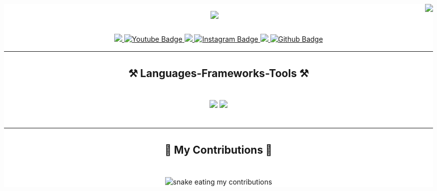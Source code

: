 <img align="right" src="https://visitor-badge.laobi.icu/badge?page_id=KrishnenduAdhikary006.KrishnenduAdhikary006"/>

<h1 align="center">
    <img src="https://readme-typing-svg.herokuapp.com/?font=Righteous&size=35&center=true&vCenter=true&width=500&height=70&duration=4000&lines=Hi+There!+👋;+I'm+KRISHNENDU+ADHIKARY!;"/>
</h1>




<div align="center"> 
  <a href="mailto:krishnenduadhikary006@gmail.com">
    <img src="https://img.shields.io/badge/Gmail-333333?style=for-the-badge&logo=gmail&logoColor=red" />
  </a>
  <a href="https://www.youtube.com/@GhostdevilGaming">
    <img src="https://img.shields.io/badge/YouTube-red?style=for-the-badge&logo=youtube&logoColor=white" alt="Youtube Badge"/>
  </a>
  <a href="[www.linkdin.com/in/krishnendu-adhikaryhttps://youtu.be/zJE-ze4TfXc?si=S92SiQZIBSWAhy7y/" target="_blank](https://www.linkedin.com/in/krishnendu-adhikary-879787296?utm_source=share&utm_campaign=share_via&utm_content=profile&utm_medium=android_app)">
    <img src="https://img.shields.io/badge/LinkedIn-0077B5?style=for-the-badge&logo=linkedin&logoColor=white" target="_blank" />
  </a>
   <a href="[Instagram.com/zx__krishnendu/](https://www.instagram.com/zx__krishnendu/?utm_source=qr&r=nametag)/">
    <img src="https://img.shields.io/badge/Instagram-purple?style=for-the-badge&logo=instagram&logoColor=white" alt="Instagram Badge"/>
  </a>
  <a href="" target="_blank">
     <img src="https://img.shields.io/badge/Portfolio-FF5722?style=for-the-badge&logo=todoist&logoColor=white" target="_blank" /> <!-- sqlite, safari, google-chrome are other good icon options -->
  </a>
  <a href="https://github.com/KrishnenduAdhikary006">
    <img src="https://img.shields.io/badge/Github-white?style=for-the-badge&logo=Github&logoColor=black" alt="Github Badge"/>
  </a>
</div>


<hr/>
 
<h2 align="center">⚒ Languages-Frameworks-Tools ⚒</h2>
<br/>
<div align="center">
    <img src="https://skillicons.dev/icons?i=html,css,js,ts,react,nodejs,expressjs,mongodb,tailwindcss" />
    <img src="https://skillicons.dev/icons?i=c,cpp,java,python,linux,git,github,mysql,vscode" />
    <br>
</div>



<br/>
<hr/>


<div align="center">
  <h2>🐍 My Contributions 🐍</h2>
  <br>
  <img alt="snake eating my contributions" src="https://raw.githubusercontent.com/idimetrix/idimetrix/output/github-contribution-grid-snake.svg"/>
  